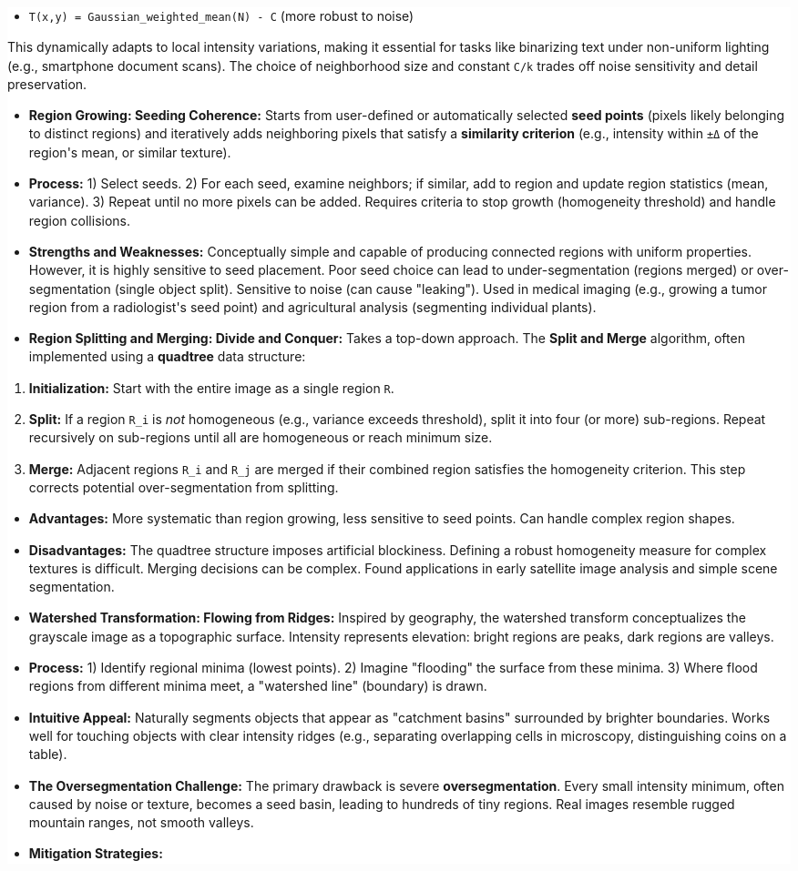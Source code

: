 *   `T(x,y) = Gaussian_weighted_mean(N) - C` (more robust to noise)

This dynamically adapts to local intensity variations, making it essential for tasks like binarizing text under non-uniform lighting (e.g., smartphone document scans). The choice of neighborhood size and constant `C/k` trades off noise sensitivity and detail preservation.

*   **Region Growing: Seeding Coherence:** Starts from user-defined or automatically selected **seed points** (pixels likely belonging to distinct regions) and iteratively adds neighboring pixels that satisfy a **similarity criterion** (e.g., intensity within `±Δ` of the region's mean, or similar texture).

*   **Process:** 1) Select seeds. 2) For each seed, examine neighbors; if similar, add to region and update region statistics (mean, variance). 3) Repeat until no more pixels can be added. Requires criteria to stop growth (homogeneity threshold) and handle region collisions.

*   **Strengths and Weaknesses:** Conceptually simple and capable of producing connected regions with uniform properties. However, it is highly sensitive to seed placement. Poor seed choice can lead to under-segmentation (regions merged) or over-segmentation (single object split). Sensitive to noise (can cause "leaking"). Used in medical imaging (e.g., growing a tumor region from a radiologist's seed point) and agricultural analysis (segmenting individual plants).

*   **Region Splitting and Merging: Divide and Conquer:** Takes a top-down approach. The **Split and Merge** algorithm, often implemented using a **quadtree** data structure:

1.  **Initialization:** Start with the entire image as a single region `R`.

2.  **Split:** If a region `R_i` is *not* homogeneous (e.g., variance exceeds threshold), split it into four (or more) sub-regions. Repeat recursively on sub-regions until all are homogeneous or reach minimum size.

3.  **Merge:** Adjacent regions `R_i` and `R_j` are merged if their combined region satisfies the homogeneity criterion. This step corrects potential over-segmentation from splitting.

*   **Advantages:** More systematic than region growing, less sensitive to seed points. Can handle complex region shapes.

*   **Disadvantages:** The quadtree structure imposes artificial blockiness. Defining a robust homogeneity measure for complex textures is difficult. Merging decisions can be complex. Found applications in early satellite image analysis and simple scene segmentation.

*   **Watershed Transformation: Flowing from Ridges:** Inspired by geography, the watershed transform conceptualizes the grayscale image as a topographic surface. Intensity represents elevation: bright regions are peaks, dark regions are valleys.

*   **Process:** 1) Identify regional minima (lowest points). 2) Imagine "flooding" the surface from these minima. 3) Where flood regions from different minima meet, a "watershed line" (boundary) is drawn.

*   **Intuitive Appeal:** Naturally segments objects that appear as "catchment basins" surrounded by brighter boundaries. Works well for touching objects with clear intensity ridges (e.g., separating overlapping cells in microscopy, distinguishing coins on a table).

*   **The Oversegmentation Challenge:** The primary drawback is severe **oversegmentation**. Every small intensity minimum, often caused by noise or texture, becomes a seed basin, leading to hundreds of tiny regions. Real images resemble rugged mountain ranges, not smooth valleys.

*   **Mitigation Strategies:**
